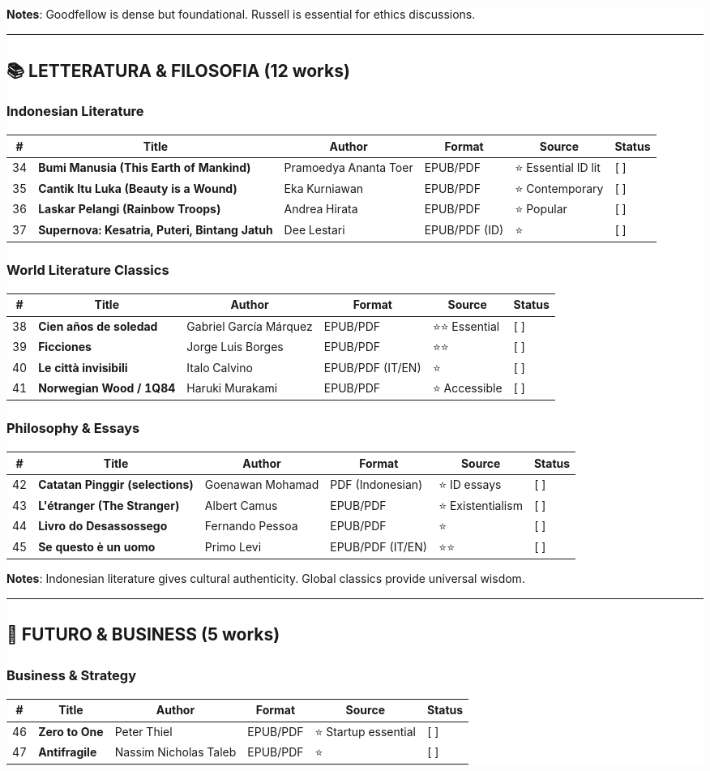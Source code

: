 **Notes**: Goodfellow is dense but foundational. Russell is essential for ethics discussions.

---

## 📚 LETTERATURA & FILOSOFIA (12 works)

### Indonesian Literature
| # | Title | Author | Format | Source | Status |
|---|-------|--------|--------|--------|--------|
| 34 | **Bumi Manusia (This Earth of Mankind)** | Pramoedya Ananta Toer | EPUB/PDF | ⭐ Essential ID lit | [ ] |
| 35 | **Cantik Itu Luka (Beauty is a Wound)** | Eka Kurniawan | EPUB/PDF | ⭐ Contemporary | [ ] |
| 36 | **Laskar Pelangi (Rainbow Troops)** | Andrea Hirata | EPUB/PDF | ⭐ Popular | [ ] |
| 37 | **Supernova: Kesatria, Puteri, Bintang Jatuh** | Dee Lestari | EPUB/PDF (ID) | ⭐ | [ ] |

### World Literature Classics
| # | Title | Author | Format | Source | Status |
|---|-------|--------|--------|--------|--------|
| 38 | **Cien años de soledad** | Gabriel García Márquez | EPUB/PDF | ⭐⭐ Essential | [ ] |
| 39 | **Ficciones** | Jorge Luis Borges | EPUB/PDF | ⭐⭐ | [ ] |
| 40 | **Le città invisibili** | Italo Calvino | EPUB/PDF (IT/EN) | ⭐ | [ ] |
| 41 | **Norwegian Wood / 1Q84** | Haruki Murakami | EPUB/PDF | ⭐ Accessible | [ ] |

### Philosophy & Essays
| # | Title | Author | Format | Source | Status |
|---|-------|--------|--------|--------|--------|
| 42 | **Catatan Pinggir (selections)** | Goenawan Mohamad | PDF (Indonesian) | ⭐ ID essays | [ ] |
| 43 | **L'étranger (The Stranger)** | Albert Camus | EPUB/PDF | ⭐ Existentialism | [ ] |
| 44 | **Livro do Desassossego** | Fernando Pessoa | EPUB/PDF | ⭐ | [ ] |
| 45 | **Se questo è un uomo** | Primo Levi | EPUB/PDF (IT/EN) | ⭐⭐ | [ ] |

**Notes**: Indonesian literature gives cultural authenticity. Global classics provide universal wisdom.

---

## 🌌 FUTURO & BUSINESS (5 works)

### Business & Strategy
| # | Title | Author | Format | Source | Status |
|---|-------|--------|--------|--------|--------|
| 46 | **Zero to One** | Peter Thiel | EPUB/PDF | ⭐ Startup essential | [ ] |
| 47 | **Antifragile** | Nassim Nicholas Taleb | EPUB/PDF | ⭐ | [ ] |
